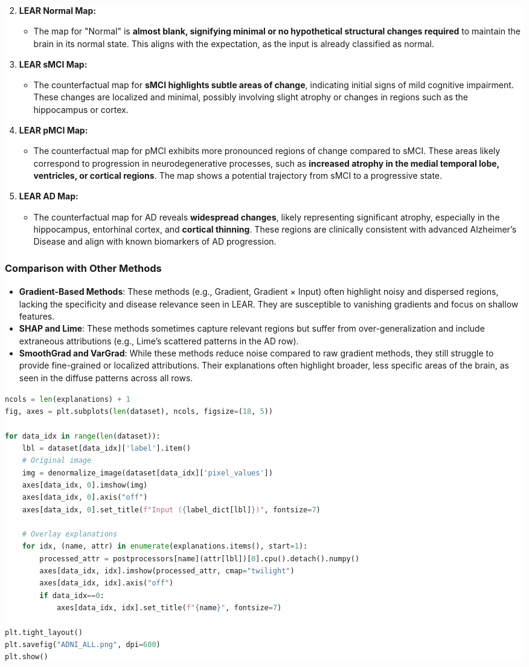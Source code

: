 2. **LEAR Normal Map:**
   - The map for "Normal" is **almost blank, signifying minimal or no hypothetical structural changes required** to maintain the brain in its normal state. This aligns with the expectation, as the input is already classified as normal.

3. **LEAR sMCI Map:**
   - The counterfactual map for **sMCI highlights subtle areas of change**, indicating initial signs of mild cognitive impairment. These changes are localized and minimal, possibly involving slight atrophy or changes in regions such as the hippocampus or cortex.

4. **LEAR pMCI Map:**
   - The counterfactual map for pMCI exhibits more pronounced regions of change compared to sMCI. These areas likely correspond to progression in neurodegenerative processes, such as **increased atrophy in the medial temporal lobe, ventricles, or cortical regions**. The map shows a potential trajectory from sMCI to a progressive state.

5. **LEAR AD Map:**
   - The counterfactual map for AD reveals **widespread changes**, likely representing significant atrophy, especially in the hippocampus, entorhinal cortex, and **cortical thinning**. These regions are clinically consistent with advanced Alzheimer’s Disease and align with known biomarkers of AD progression.

### Comparison with Other Methods
- **Gradient-Based Methods**:
  These methods (e.g., Gradient, Gradient × Input) often highlight noisy and dispersed regions, lacking the specificity and disease relevance seen in LEAR. They are susceptible to vanishing gradients and focus on shallow features.
- **SHAP and Lime**:
  These methods sometimes capture relevant regions but suffer from over-generalization and include extraneous attributions (e.g., Lime’s scattered patterns in the AD row).
- **SmoothGrad and VarGrad**:
  While these methods reduce noise compared to raw gradient methods, they still struggle to provide fine-grained or localized attributions. Their explanations often highlight broader, less specific areas of the brain, as seen in the diffuse patterns across all rows.



```python
ncols = len(explanations) + 1
fig, axes = plt.subplots(len(dataset), ncols, figsize=(18, 5))

for data_idx in range(len(dataset)):
    lbl = dataset[data_idx]['label'].item()
    # Original image
    img = denormalize_image(dataset[data_idx]['pixel_values'])
    axes[data_idx, 0].imshow(img)
    axes[data_idx, 0].axis("off")
    axes[data_idx, 0].set_title(f"Input ({label_dict[lbl]})", fontsize=7)

    # Overlay explanations
    for idx, (name, attr) in enumerate(explanations.items(), start=1):
        processed_attr = postprocessors[name](attr[lbl])[0].cpu().detach().numpy()
        axes[data_idx, idx].imshow(processed_attr, cmap="twilight")
        axes[data_idx, idx].axis("off")
        if data_idx==0:
            axes[data_idx, idx].set_title(f"{name}", fontsize=7)

plt.tight_layout()
plt.savefig("ADNI_ALL.png", dpi=600)
plt.show()
```
